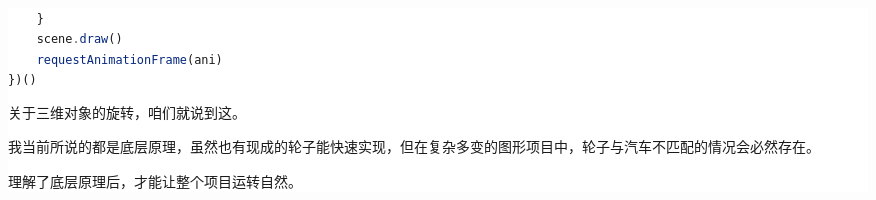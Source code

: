 ```js
    }
    scene.draw()
    requestAnimationFrame(ani)
})()
```

关于三维对象的旋转，咱们就说到这。

我当前所说的都是底层原理，虽然也有现成的轮子能快速实现，但在复杂多变的图形项目中，轮子与汽车不匹配的情况会必然存在。

理解了底层原理后，才能让整个项目运转自然。













